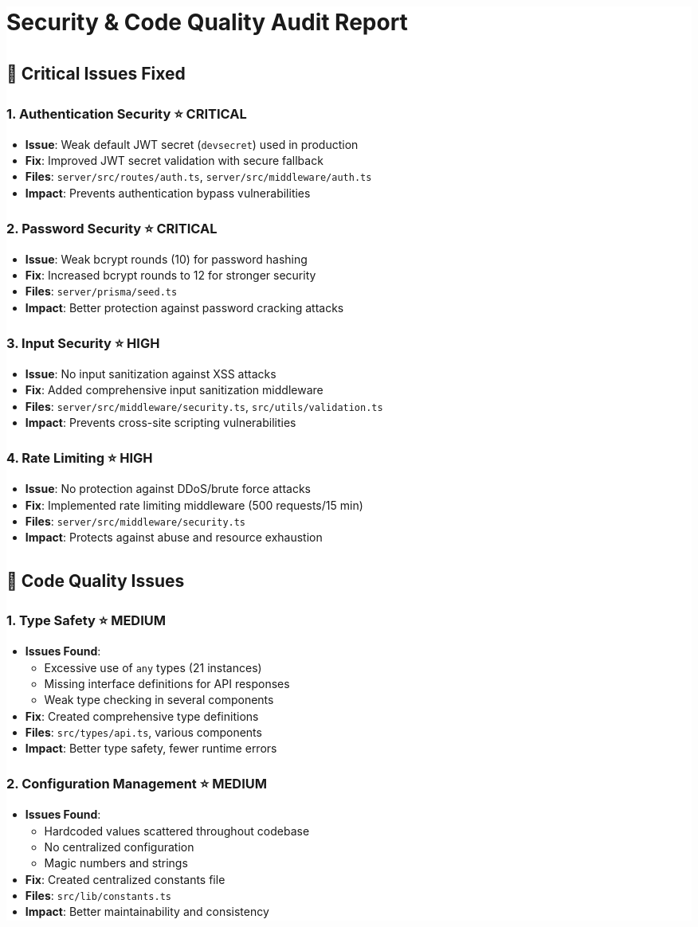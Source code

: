 # Security & Code Quality Audit Report

## 🚨 Critical Issues Fixed

### 1. **Authentication Security** ⭐ CRITICAL
- **Issue**: Weak default JWT secret (`devsecret`) used in production
- **Fix**: Improved JWT secret validation with secure fallback
- **Files**: `server/src/routes/auth.ts`, `server/src/middleware/auth.ts`
- **Impact**: Prevents authentication bypass vulnerabilities

### 2. **Password Security** ⭐ CRITICAL  
- **Issue**: Weak bcrypt rounds (10) for password hashing
- **Fix**: Increased bcrypt rounds to 12 for stronger security
- **Files**: `server/prisma/seed.ts`
- **Impact**: Better protection against password cracking attacks

### 3. **Input Security** ⭐ HIGH
- **Issue**: No input sanitization against XSS attacks
- **Fix**: Added comprehensive input sanitization middleware
- **Files**: `server/src/middleware/security.ts`, `src/utils/validation.ts`
- **Impact**: Prevents cross-site scripting vulnerabilities

### 4. **Rate Limiting** ⭐ HIGH
- **Issue**: No protection against DDoS/brute force attacks
- **Fix**: Implemented rate limiting middleware (500 requests/15 min)
- **Files**: `server/src/middleware/security.ts`
- **Impact**: Protects against abuse and resource exhaustion

## 🔧 Code Quality Issues

### 1. **Type Safety** ⭐ MEDIUM
- **Issues Found**:
  - Excessive use of `any` types (21 instances)
  - Missing interface definitions for API responses
  - Weak type checking in several components
- **Fix**: Created comprehensive type definitions
- **Files**: `src/types/api.ts`, various components
- **Impact**: Better type safety, fewer runtime errors

### 2. **Configuration Management** ⭐ MEDIUM
- **Issues Found**:
  - Hardcoded values scattered throughout codebase
  - No centralized configuration
  - Magic numbers and strings
- **Fix**: Created centralized constants file
- **Files**: `src/lib/constants.ts`
- **Impact**: Better maintainability and consistency
